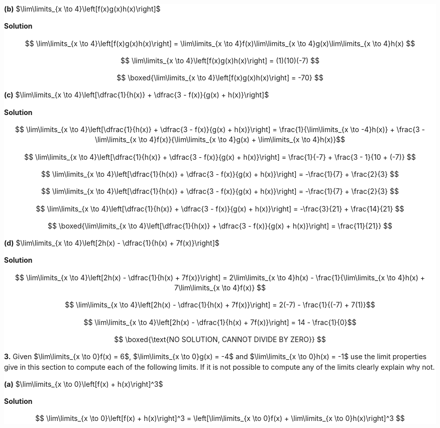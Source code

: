 **(b)** $\lim\limits_{x \to 4}\left[f(x)g(x)h(x)\right]$

**Solution**

$$ \lim\limits_{x \to 4}\left[f(x)g(x)h(x)\right] = \lim\limits_{x \to 4}f(x)\lim\limits_{x \to 4}g(x)\lim\limits_{x \to 4}h(x) $$

$$ \lim\limits_{x \to 4}\left[f(x)g(x)h(x)\right] = (1)(10)(-7) $$

$$ \boxed{\lim\limits_{x \to 4}\left[f(x)g(x)h(x)\right] = -70} $$

**\(c\)**
$\lim\limits_{x \to 4}\left[\dfrac{1}{h(x)} + \dfrac{3 - f(x)}{g(x) + h(x)}\right]$

**Solution**

$$ \lim\limits_{x \to 4}\left[\dfrac{1}{h(x)} + \dfrac{3 - f(x)}{g(x) + h(x)}\right] = \frac{1}{\lim\limits_{x \to -4}h(x)} + \frac{3 - \lim\limits_{x \to 4}f(x)}{\lim\limits_{x \to 4}g(x) + \lim\limits_{x \to 4}h(x)}$$

$$ \lim\limits_{x \to 4}\left[\dfrac{1}{h(x)} + \dfrac{3 - f(x)}{g(x) + h(x)}\right] = \frac{1}{-7} + \frac{3 - 1}{10 + (-7)} $$

$$ \lim\limits_{x \to 4}\left[\dfrac{1}{h(x)} + \dfrac{3 - f(x)}{g(x) + h(x)}\right] = -\frac{1}{7} + \frac{2}{3} $$

$$ \lim\limits_{x \to 4}\left[\dfrac{1}{h(x)} + \dfrac{3 - f(x)}{g(x) + h(x)}\right] = -\frac{1}{7} + \frac{2}{3} $$

$$ \lim\limits_{x \to 4}\left[\dfrac{1}{h(x)} + \dfrac{3 - f(x)}{g(x) + h(x)}\right] = -\frac{3}{21} + \frac{14}{21} $$

$$ \boxed{\lim\limits_{x \to 4}\left[\dfrac{1}{h(x)} + \dfrac{3 - f(x)}{g(x) + h(x)}\right] = \frac{11}{21}} $$

**(d)** $\lim\limits_{x \to 4}\left[2h(x) - \dfrac{1}{h(x) + 7f(x)}\right]$

**Solution**

$$ \lim\limits_{x \to 4}\left[2h(x) - \dfrac{1}{h(x) + 7f(x)}\right] = 2\lim\limits_{x \to 4}h(x) - \frac{1}{\lim\limits_{x \to 4}h(x) + 7\lim\limits_{x \to 4}f(x)} $$

$$ \lim\limits_{x \to 4}\left[2h(x) - \dfrac{1}{h(x) + 7f(x)}\right] = 2(-7) - \frac{1}{(-7) + 7(1)}$$

$$ \lim\limits_{x \to 4}\left[2h(x) - \dfrac{1}{h(x) + 7f(x)}\right] = 14 - \frac{1}{0}$$

$$ \boxed{\text{NO SOLUTION, CANNOT DIVIDE BY ZERO}} $$

**3.** Given $\lim\limits_{x \to 0}f(x) = 6$, $\lim\limits_{x \to 0}g(x) = -4$
and $\lim\limits_{x \to 0}h(x) = -1$ use the limit properties give in this
section to compute each of the following limits. If it is not possible to
compute any of the limits clearly explain why not.

**(a)** $\lim\limits_{x \to 0}\left[f(x) + h(x)\right]^3$

**Solution**

$$ \lim\limits_{x \to 0}\left[f(x) + h(x)\right]^3 = \left[\lim\limits_{x \to 0}f(x) + \lim\limits_{x \to 0}h(x)\right]^3 $$
